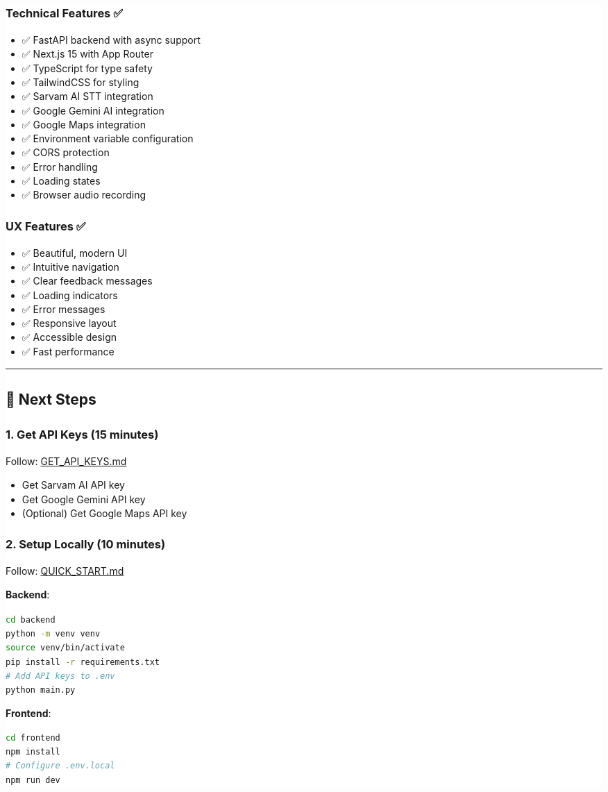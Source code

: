 ### Technical Features ✅
- ✅ FastAPI backend with async support
- ✅ Next.js 15 with App Router
- ✅ TypeScript for type safety
- ✅ TailwindCSS for styling
- ✅ Sarvam AI STT integration
- ✅ Google Gemini AI integration
- ✅ Google Maps integration
- ✅ Environment variable configuration
- ✅ CORS protection
- ✅ Error handling
- ✅ Loading states
- ✅ Browser audio recording

### UX Features ✅
- ✅ Beautiful, modern UI
- ✅ Intuitive navigation
- ✅ Clear feedback messages
- ✅ Loading indicators
- ✅ Error messages
- ✅ Responsive layout
- ✅ Accessible design
- ✅ Fast performance

---

## 🚀 Next Steps

### 1. Get API Keys (15 minutes)
Follow: [GET_API_KEYS.md
](GET_API_KEYS.md)
- Get Sarvam AI API key
- Get Google Gemini API key
- (Optional) Get Google Maps API key

### 2. Setup Locally (10 minutes)
Follow: [QUICK_START.md
](QUICK_START.md)

**Backend**:
```bash
cd backend
python -m venv venv
source venv/bin/activate
pip install -r requirements.txt
# Add API keys to .env
python main.py
```

**Frontend**:
```bash
cd frontend
npm install
# Configure .env.local
npm run dev
```
